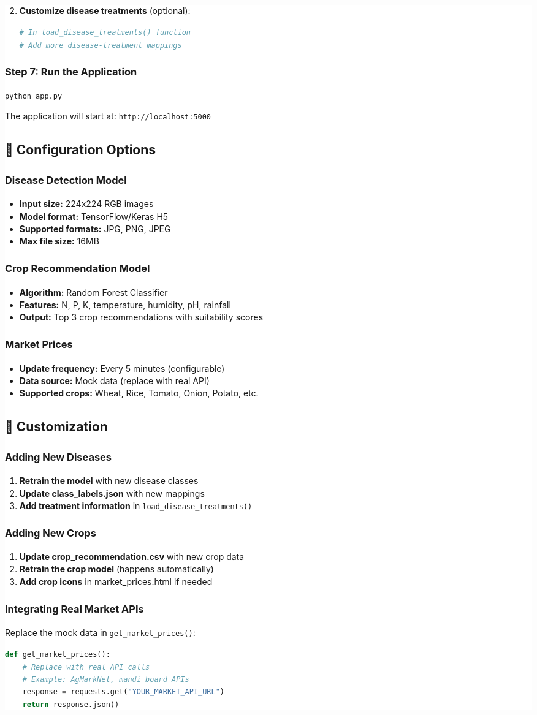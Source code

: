2. **Customize disease treatments** (optional):
   ```python
   # In load_disease_treatments() function
   # Add more disease-treatment mappings
   ```

### Step 7: Run the Application

```bash
python app.py
```

The application will start at: `http://localhost:5000`

## 🔧 Configuration Options

### Disease Detection Model
- **Input size:** 224x224 RGB images
- **Model format:** TensorFlow/Keras H5
- **Supported formats:** JPG, PNG, JPEG
- **Max file size:** 16MB

### Crop Recommendation Model
- **Algorithm:** Random Forest Classifier
- **Features:** N, P, K, temperature, humidity, pH, rainfall
- **Output:** Top 3 crop recommendations with suitability scores

### Market Prices
- **Update frequency:** Every 5 minutes (configurable)
- **Data source:** Mock data (replace with real API)
- **Supported crops:** Wheat, Rice, Tomato, Onion, Potato, etc.

## 🎨 Customization

### Adding New Diseases
1. **Retrain the model** with new disease classes
2. **Update class_labels.json** with new mappings
3. **Add treatment information** in `load_disease_treatments()`

### Adding New Crops
1. **Update crop_recommendation.csv** with new crop data
2. **Retrain the crop model** (happens automatically)
3. **Add crop icons** in market_prices.html if needed

### Integrating Real Market APIs
Replace the mock data in `get_market_prices()`:
```python
def get_market_prices():
    # Replace with real API calls
    # Example: AgMarkNet, mandi board APIs
    response = requests.get("YOUR_MARKET_API_URL")
    return response.json()
```
